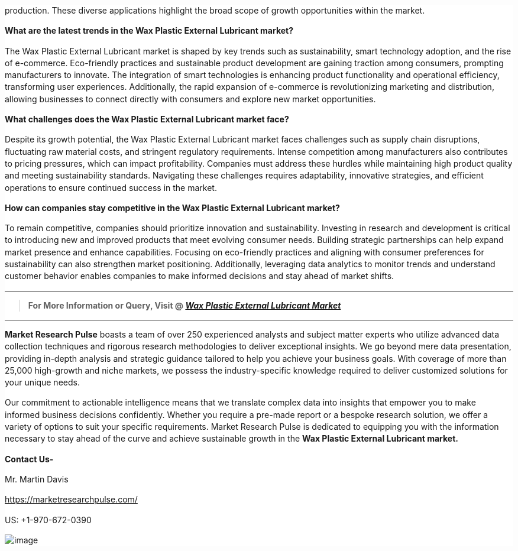 production. These diverse applications highlight the broad scope of growth opportunities within the market.</p><p><strong>What are the latest trends in the Wax Plastic External Lubricant market?</strong></p><p>The Wax Plastic External Lubricant market is shaped by key trends such as sustainability, smart technology adoption, and the rise of e-commerce. Eco-friendly practices and sustainable product development are gaining traction among consumers, prompting manufacturers to innovate. The integration of smart technologies is enhancing product functionality and operational efficiency, transforming user experiences. Additionally, the rapid expansion of e-commerce is revolutionizing marketing and distribution, allowing businesses to connect directly with consumers and explore new market opportunities.</p><p><strong>What challenges does the Wax Plastic External Lubricant market face?</strong></p><p>Despite its growth potential, the Wax Plastic External Lubricant market faces challenges such as supply chain disruptions, fluctuating raw material costs, and stringent regulatory requirements. Intense competition among manufacturers also contributes to pricing pressures, which can impact profitability. Companies must address these hurdles while maintaining high product quality and meeting sustainability standards. Navigating these challenges requires adaptability, innovative strategies, and efficient operations to ensure continued success in the market.</p><p><strong>How can companies stay competitive in the Wax Plastic External Lubricant market?</strong></p><p>To remain competitive, companies should prioritize innovation and sustainability. Investing in research and development is critical to introducing new and improved products that meet evolving consumer needs. Building strategic partnerships can help expand market presence and enhance capabilities. Focusing on eco-friendly practices and aligning with consumer preferences for sustainability can also strengthen market positioning. Additionally, leveraging data analytics to monitor trends and understand customer behavior enables companies to make informed decisions and stay ahead of market shifts.</p><hr /><blockquote><p><strong>For More Information or Query, Visit @&nbsp;<em><a href="https://marketresearchpulse.com/report/91061/wax-plastic-external-lubricant-market?utm_source=Linkedin&utm_medium=091">Wax Plastic External Lubricant Market</a></em></strong></p></blockquote><hr /><p><strong>Market Research Pulse</strong> boasts a team of over 250 experienced analysts and subject matter experts who utilize advanced data collection techniques and rigorous research methodologies to deliver exceptional insights. We go beyond mere data presentation, providing in-depth analysis and strategic guidance tailored to help you achieve your business goals. With coverage of more than 25,000 high-growth and niche markets, we possess the industry-specific knowledge required to deliver customized solutions for your unique needs.</p><p>Our commitment to actionable intelligence means that we translate complex data into insights that empower you to make informed business decisions confidently. Whether you require a pre-made report or a bespoke research solution, we offer a variety of options to suit your specific requirements. Market Research Pulse is dedicated to equipping you with the information necessary to stay ahead of the curve and achieve sustainable growth in the <strong>Wax Plastic External Lubricant market.</strong></p><p><strong>Contact Us-</strong></p><p>Mr. Martin Davis</p><p>https://marketresearchpulse.com/</p><p>US: +1-970-672-0390</p>
![image](https://github.com/user-attachments/assets/c5ca5d67-b7d7-4db3-bc9b-f65304c4b712)
